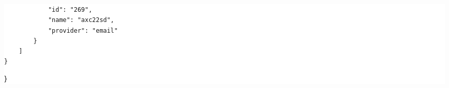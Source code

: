                 "id": "269", 
                "name": "axc22sd", 
                "provider": "email"
            }
        ]
    }
}
</pre>
